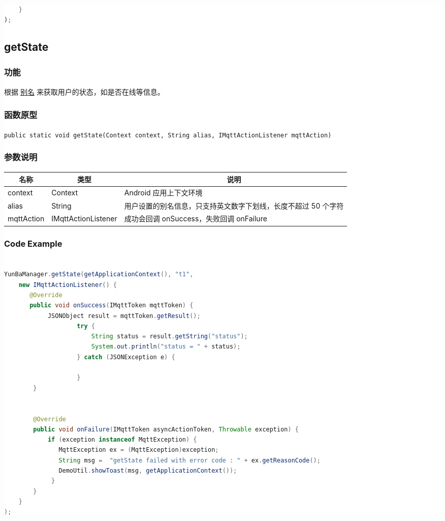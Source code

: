 ```java
    }
);
```


## getState

### 功能

根据 [别名](Product_KB_TopicAndAlias.md) 来获取用户的状态，如是否在线等信息。


### 函数原型

`public static void getState(Context context, String alias, IMqttActionListener mqttAction)`


### 参数说明

名称 | 类型 | 说明
--------- | ------- | -----------
context | Context | Android 应用上下文环境
alias | String | 用户设置的别名信息，只支持英文数字下划线，长度不超过 50 个字符
mqttAction | IMqttActionListener | 成功会回调 onSuccess，失败回调 onFailure


### Code Example

```java

YunBaManager.getState(getApplicationContext(), "t1",
    new IMqttActionListener() {
       @Override
       public void onSuccess(IMqttToken mqttToken) {
            JSONObject result = mqttToken.getResult();
                    try {
                        String status = result.getString("status");
                        System.out.println("status = " + status);
                    } catch (JSONException e) {
                        
                    }
        }


        @Override
        public void onFailure(IMqttToken asyncActionToken, Throwable exception) {
            if (exception instanceof MqttException) {
               MqttException ex = (MqttException)exception;
               String msg =  "getState failed with error code : " + ex.getReasonCode();
               DemoUtil.showToast(msg, getApplicationContext());
             }
        }
    }
);
```
